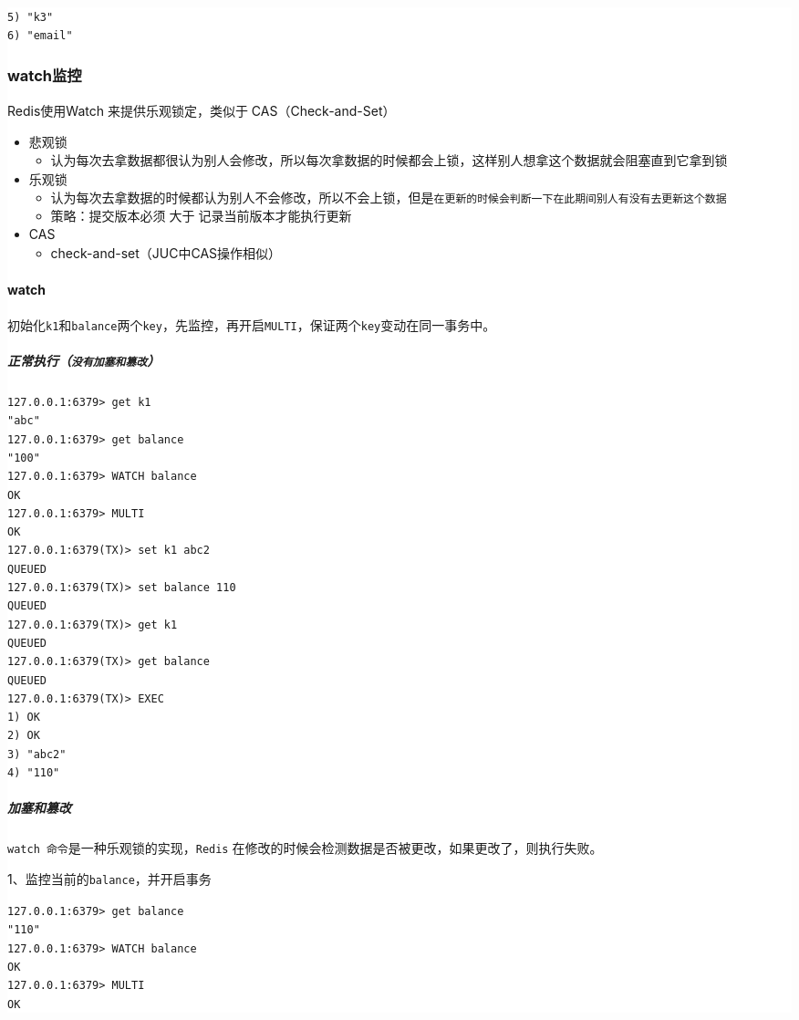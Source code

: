 ```shell
5) "k3"
6) "email"
```

### watch监控

Redis使用Watch 来提供乐观锁定，类似于 CAS（Check-and-Set）

- 悲观锁
  - 认为每次去拿数据都很认为别人会修改，所以每次拿数据的时候都会上锁，这样别人想拿这个数据就会阻塞直到它拿到锁
- 乐观锁
  - 认为每次去拿数据的时候都认为别人不会修改，所以不会上锁，但是`在更新的时候会判断一下在此期间别人有没有去更新这个数据`
  - 策略：提交版本必须 大于 记录当前版本才能执行更新
- CAS
  - check-and-set（JUC中CAS操作相似）

#### watch

初始化`k1`和`balance`两个`key`，先监控，再开启`MULTI`，保证两个`key`变动在同一事务中。

##### 正常执行（`没有加塞和篡改`）

```shell
127.0.0.1:6379> get k1
"abc"
127.0.0.1:6379> get balance
"100"
127.0.0.1:6379> WATCH balance
OK
127.0.0.1:6379> MULTI
OK
127.0.0.1:6379(TX)> set k1 abc2
QUEUED
127.0.0.1:6379(TX)> set balance 110
QUEUED
127.0.0.1:6379(TX)> get k1
QUEUED
127.0.0.1:6379(TX)> get balance
QUEUED
127.0.0.1:6379(TX)> EXEC
1) OK
2) OK
3) "abc2"
4) "110"
```

##### 加塞和篡改

`watch 命令`是一种乐观锁的实现，`Redis` 在修改的时候会检测数据是否被更改，如果更改了，则执行失败。

1、监控当前的`balance`，并开启事务

```shell
127.0.0.1:6379> get balance
"110"
127.0.0.1:6379> WATCH balance
OK
127.0.0.1:6379> MULTI
OK
```
